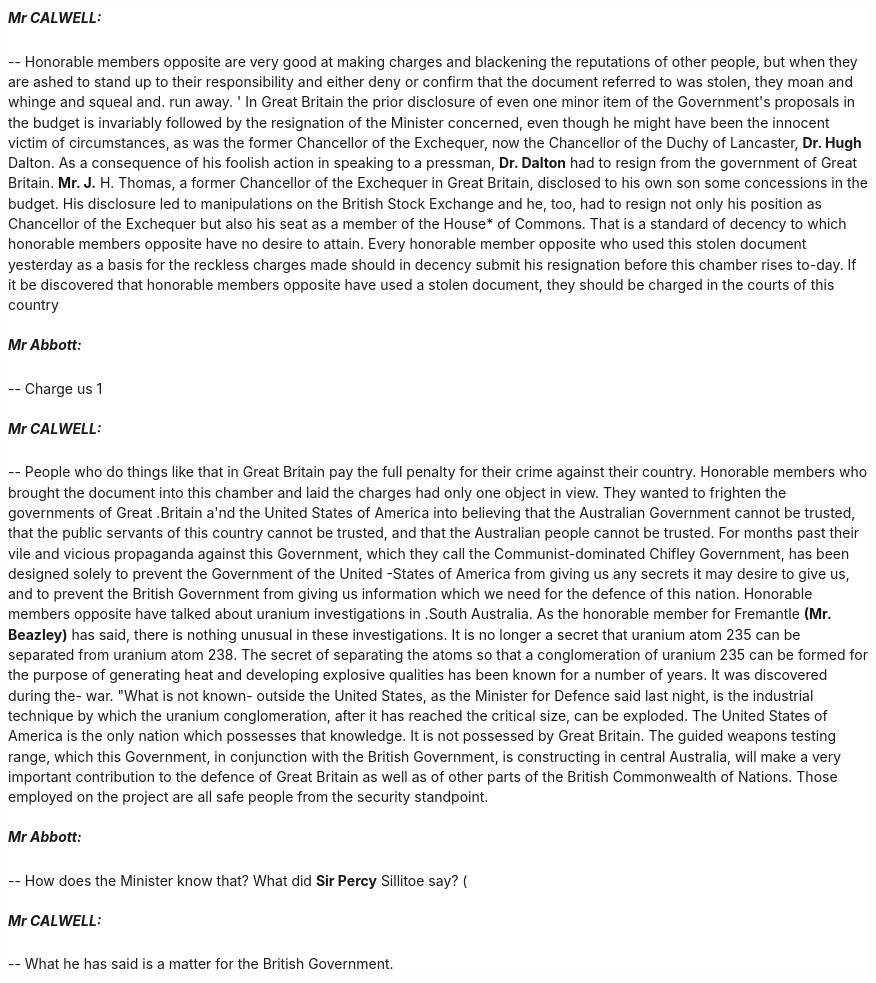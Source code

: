 ##### Mr CALWELL:

-- Honorable members opposite are very good at making charges and blackening the reputations of other people, but when they are ashed to stand up to their responsibility and either deny or confirm that the document referred to was stolen, they moan and whinge and squeal and. run away. ' In Great Britain the prior disclosure of even one minor item of the Government's proposals in the budget is invariably followed by the resignation of the Minister concerned, even though he might have been the innocent victim of circumstances, as was the former Chancellor of the Exchequer, now the Chancellor of the Duchy of Lancaster,  **Dr. Hugh**  Dalton. As a consequence of his foolish action in speaking to a pressman,  **Dr. Dalton**  had to resign from the government of Great Britain.  **Mr. J.**  H. Thomas, a former Chancellor of the Exchequer in Great Britain, disclosed to his own son some concessions in the budget.  His  disclosure led to manipulations on the British Stock Exchange and he, too, had to resign not only his position as Chancellor of the Exchequer but also his seat as a member of the House* of Commons. That is a standard of decency to which honorable members opposite have no desire to attain. Every honorable member opposite who used this stolen document yesterday as a basis for the reckless charges made should in decency submit his resignation before this chamber rises to-day. If it be discovered that honorable members opposite have used a stolen document, they should be charged in the courts of this country 

##### Mr Abbott:

-- Charge us 1 

##### Mr CALWELL:

-- People who do things like that in Great Britain pay the full penalty for their crime against their country. Honorable members who brought the document into this chamber  and laid the charges had only one object in view. They wanted to frighten the governments of Great .Britain a'nd the United States of America into believing that the Australian Government cannot be trusted, that the public servants of this country cannot be trusted, and that the Australian people cannot be trusted. For months past their vile and vicious propaganda against this Government, which they call the Communist-dominated Chifley Government, has been designed solely to prevent the Government of the United -States of America from giving us any secrets it may desire to give us, and to prevent the British Government from giving us information which we need for the defence of this nation. Honorable members opposite have talked about uranium investigations in .South Australia. As the honorable member for Fremantle  **(Mr. Beazley)**  has said, there is nothing unusual in these investigations. It is no longer a secret that uranium atom 235 can be separated from uranium atom 238. The secret of separating the atoms so that a conglomeration of uranium 235 can be formed for the purpose of generating heat and developing explosive qualities has been known for a number of years. It was discovered during the- war. "What is not known- outside the United States, as the Minister for Defence said last night, is the industrial technique by which the uranium conglomeration, after it has reached the critical size, can be exploded. The United States of America is the only nation which possesses that knowledge. It is not possessed by Great Britain. The guided weapons testing range, which this Government, in conjunction with the British Government, is constructing in central Australia, will make a very important contribution to the defence of Great Britain as well as of other parts of the British Commonwealth of Nations. Those employed on the project are all safe people from the security standpoint. 

##### Mr Abbott:

--  How does the Minister know that? What did  **Sir Percy**  Sillitoe say? ( 

##### Mr CALWELL:

-- What he has said is a matter for the British Government. 

